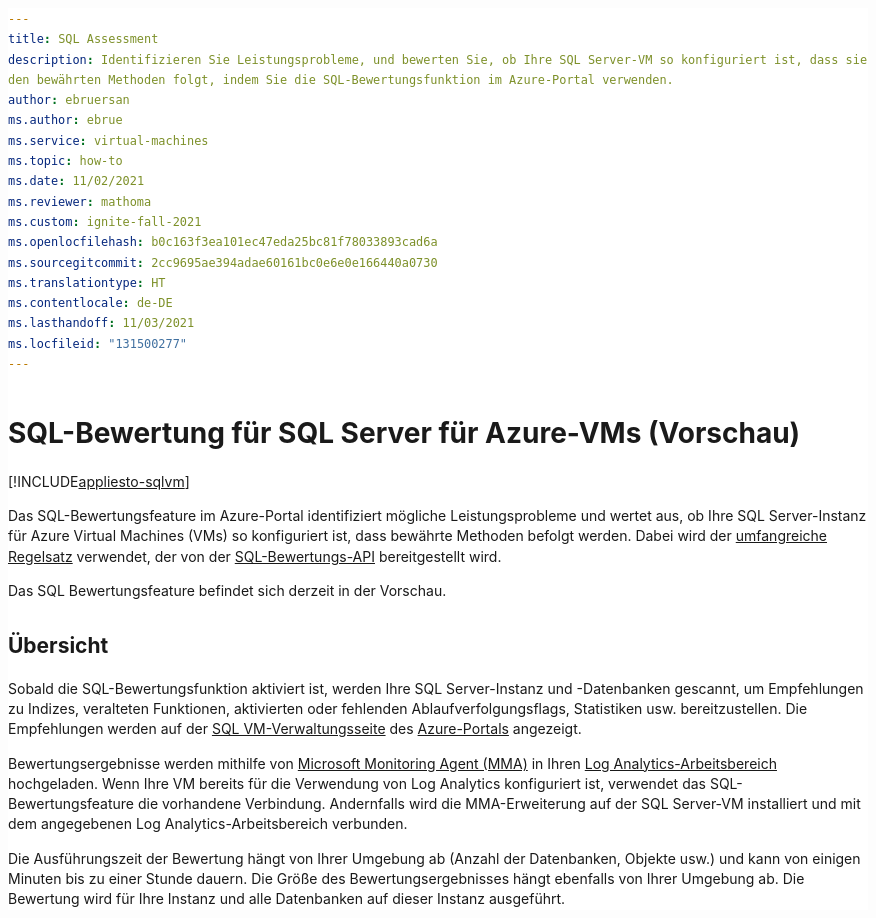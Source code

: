 ```yaml
---
title: SQL Assessment
description: Identifizieren Sie Leistungsprobleme, und bewerten Sie, ob Ihre SQL Server-VM so konfiguriert ist, dass sie den bewährten Methoden folgt, indem Sie die SQL-Bewertungsfunktion im Azure-Portal verwenden.
author: ebruersan
ms.author: ebrue
ms.service: virtual-machines
ms.topic: how-to
ms.date: 11/02/2021
ms.reviewer: mathoma
ms.custom: ignite-fall-2021
ms.openlocfilehash: b0c163f3ea101ec47eda25bc81f78033893cad6a
ms.sourcegitcommit: 2cc9695ae394adae60161bc0e6e0e166440a0730
ms.translationtype: HT
ms.contentlocale: de-DE
ms.lasthandoff: 11/03/2021
ms.locfileid: "131500277"
---
```

# <a name="sql-assessment-for-sql-server-on-azure-vms-preview"></a>SQL-Bewertung für SQL Server für Azure-VMs (Vorschau)
[!INCLUDE[appliesto-sqlvm](../../includes/appliesto-sqlvm.md)]

Das SQL-Bewertungsfeature im Azure-Portal identifiziert mögliche Leistungsprobleme und wertet aus, ob Ihre SQL Server-Instanz für Azure Virtual Machines (VMs) so konfiguriert ist, dass bewährte Methoden befolgt werden. Dabei wird der [umfangreiche Regelsatz](https://github.com/microsoft/sql-server-samples/blob/master/samples/manage/sql-assessment-api/DefaultRuleset.csv) verwendet, der von der [SQL-Bewertungs-API](/sql/sql-assessment-api/sql-assessment-api-overview) bereitgestellt wird. 

Das SQL Bewertungsfeature befindet sich derzeit in der Vorschau.

## <a name="overview"></a>Übersicht

Sobald die SQL-Bewertungsfunktion aktiviert ist, werden Ihre SQL Server-Instanz und -Datenbanken gescannt, um Empfehlungen zu Indizes, veralteten Funktionen, aktivierten oder fehlenden Ablaufverfolgungsflags, Statistiken usw. bereitzustellen. Die Empfehlungen werden auf der [SQL VM-Verwaltungsseite](manage-sql-vm-portal.md) des [Azure-Portals](https://portal.azure.com/#blade/HubsExtension/BrowseResource/resourceType/Microsoft.SqlVirtualMachine%2FSqlVirtualMachines) angezeigt. 


Bewertungsergebnisse werden mithilfe von [Microsoft Monitoring Agent (MMA)](../../../azure-monitor/agents/log-analytics-agent.md) in Ihren [Log Analytics-Arbeitsbereich](../../../azure-monitor/logs/quick-create-workspace.md) hochgeladen. Wenn Ihre VM bereits für die Verwendung von Log Analytics konfiguriert ist, verwendet das SQL-Bewertungsfeature die vorhandene Verbindung.  Andernfalls wird die MMA-Erweiterung auf der SQL Server-VM installiert und mit dem angegebenen Log Analytics-Arbeitsbereich verbunden.

Die Ausführungszeit der Bewertung hängt von Ihrer Umgebung ab (Anzahl der Datenbanken, Objekte usw.) und kann von einigen Minuten bis zu einer Stunde dauern. Die Größe des Bewertungsergebnisses hängt ebenfalls von Ihrer Umgebung ab. Die Bewertung wird für Ihre Instanz und alle Datenbanken auf dieser Instanz ausgeführt.
